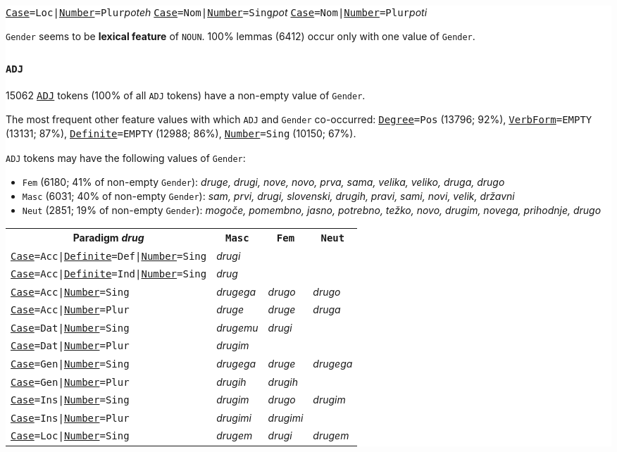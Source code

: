   <tr><td><tt><tt><a href="sl_ssj-feat-Case.html">Case</a></tt><tt>=Loc</tt>|<tt><a href="sl_ssj-feat-Number.html">Number</a></tt><tt>=Plur</tt></tt></td><td></td><td><em>poteh</em></td></tr>
  <tr><td><tt><tt><a href="sl_ssj-feat-Case.html">Case</a></tt><tt>=Nom</tt>|<tt><a href="sl_ssj-feat-Number.html">Number</a></tt><tt>=Sing</tt></tt></td><td></td><td><em>pot</em></td></tr>
  <tr><td><tt><tt><a href="sl_ssj-feat-Case.html">Case</a></tt><tt>=Nom</tt>|<tt><a href="sl_ssj-feat-Number.html">Number</a></tt><tt>=Plur</tt></tt></td><td></td><td><em>poti</em></td></tr>
</table>

`Gender` seems to be **lexical feature** of `NOUN`. 100% lemmas (6412) occur only with one value of `Gender`.

### `ADJ`

15062 <tt><a href="sl_ssj-pos-ADJ.html">ADJ</a></tt> tokens (100% of all `ADJ` tokens) have a non-empty value of `Gender`.

The most frequent other feature values with which `ADJ` and `Gender` co-occurred: <tt><a href="sl_ssj-feat-Degree.html">Degree</a></tt><tt>=Pos</tt> (13796; 92%), <tt><a href="sl_ssj-feat-VerbForm.html">VerbForm</a></tt><tt>=EMPTY</tt> (13131; 87%), <tt><a href="sl_ssj-feat-Definite.html">Definite</a></tt><tt>=EMPTY</tt> (12988; 86%), <tt><a href="sl_ssj-feat-Number.html">Number</a></tt><tt>=Sing</tt> (10150; 67%).

`ADJ` tokens may have the following values of `Gender`:

* `Fem` (6180; 41% of non-empty `Gender`): <em>druge, drugi, nove, novo, prva, sama, velika, veliko, druga, drugo</em>
* `Masc` (6031; 40% of non-empty `Gender`): <em>sam, prvi, drugi, slovenski, drugih, pravi, sami, novi, velik, državni</em>
* `Neut` (2851; 19% of non-empty `Gender`): <em>mogoče, pomembno, jasno, potrebno, težko, novo, drugim, novega, prihodnje, drugo</em>

<table>
  <tr><th>Paradigm <i>drug</i></th><th><tt>Masc</tt></th><th><tt>Fem</tt></th><th><tt>Neut</tt></th></tr>
  <tr><td><tt><tt><a href="sl_ssj-feat-Case.html">Case</a></tt><tt>=Acc</tt>|<tt><a href="sl_ssj-feat-Definite.html">Definite</a></tt><tt>=Def</tt>|<tt><a href="sl_ssj-feat-Number.html">Number</a></tt><tt>=Sing</tt></tt></td><td><em>drugi</em></td><td></td><td></td></tr>
  <tr><td><tt><tt><a href="sl_ssj-feat-Case.html">Case</a></tt><tt>=Acc</tt>|<tt><a href="sl_ssj-feat-Definite.html">Definite</a></tt><tt>=Ind</tt>|<tt><a href="sl_ssj-feat-Number.html">Number</a></tt><tt>=Sing</tt></tt></td><td><em>drug</em></td><td></td><td></td></tr>
  <tr><td><tt><tt><a href="sl_ssj-feat-Case.html">Case</a></tt><tt>=Acc</tt>|<tt><a href="sl_ssj-feat-Number.html">Number</a></tt><tt>=Sing</tt></tt></td><td><em>drugega</em></td><td><em>drugo</em></td><td><em>drugo</em></td></tr>
  <tr><td><tt><tt><a href="sl_ssj-feat-Case.html">Case</a></tt><tt>=Acc</tt>|<tt><a href="sl_ssj-feat-Number.html">Number</a></tt><tt>=Plur</tt></tt></td><td><em>druge</em></td><td><em>druge</em></td><td><em>druga</em></td></tr>
  <tr><td><tt><tt><a href="sl_ssj-feat-Case.html">Case</a></tt><tt>=Dat</tt>|<tt><a href="sl_ssj-feat-Number.html">Number</a></tt><tt>=Sing</tt></tt></td><td><em>drugemu</em></td><td><em>drugi</em></td><td></td></tr>
  <tr><td><tt><tt><a href="sl_ssj-feat-Case.html">Case</a></tt><tt>=Dat</tt>|<tt><a href="sl_ssj-feat-Number.html">Number</a></tt><tt>=Plur</tt></tt></td><td><em>drugim</em></td><td></td><td></td></tr>
  <tr><td><tt><tt><a href="sl_ssj-feat-Case.html">Case</a></tt><tt>=Gen</tt>|<tt><a href="sl_ssj-feat-Number.html">Number</a></tt><tt>=Sing</tt></tt></td><td><em>drugega</em></td><td><em>druge</em></td><td><em>drugega</em></td></tr>
  <tr><td><tt><tt><a href="sl_ssj-feat-Case.html">Case</a></tt><tt>=Gen</tt>|<tt><a href="sl_ssj-feat-Number.html">Number</a></tt><tt>=Plur</tt></tt></td><td><em>drugih</em></td><td><em>drugih</em></td><td></td></tr>
  <tr><td><tt><tt><a href="sl_ssj-feat-Case.html">Case</a></tt><tt>=Ins</tt>|<tt><a href="sl_ssj-feat-Number.html">Number</a></tt><tt>=Sing</tt></tt></td><td><em>drugim</em></td><td><em>drugo</em></td><td><em>drugim</em></td></tr>
  <tr><td><tt><tt><a href="sl_ssj-feat-Case.html">Case</a></tt><tt>=Ins</tt>|<tt><a href="sl_ssj-feat-Number.html">Number</a></tt><tt>=Plur</tt></tt></td><td><em>drugimi</em></td><td><em>drugimi</em></td><td></td></tr>
  <tr><td><tt><tt><a href="sl_ssj-feat-Case.html">Case</a></tt><tt>=Loc</tt>|<tt><a href="sl_ssj-feat-Number.html">Number</a></tt><tt>=Sing</tt></tt></td><td><em>drugem</em></td><td><em>drugi</em></td><td><em>drugem</em></td></tr>